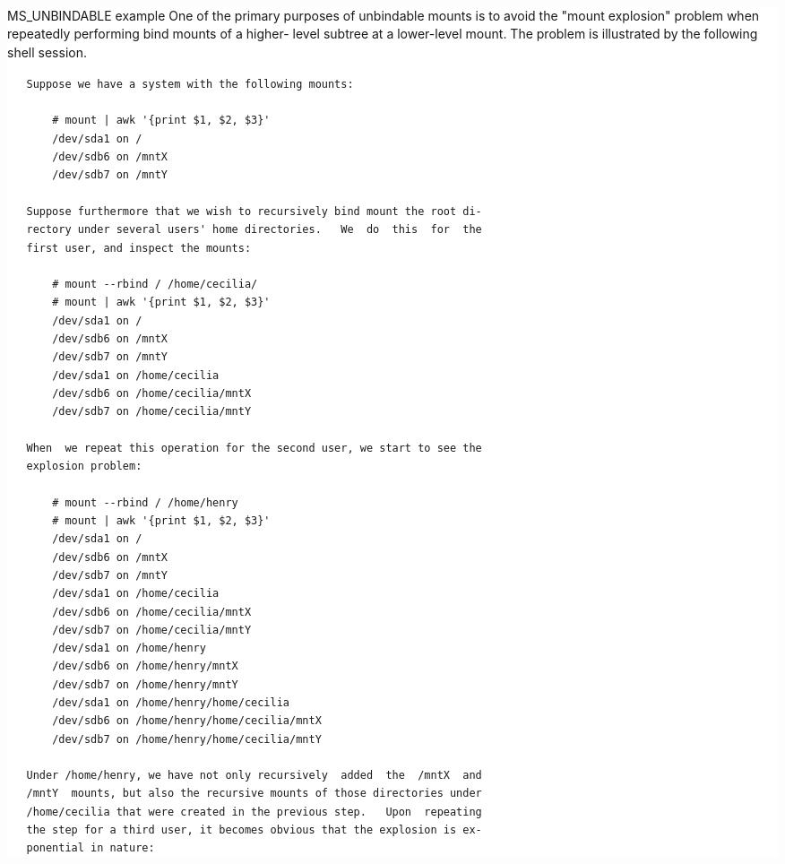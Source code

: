    MS_UNBINDABLE example
       One of the primary purposes of unbindable mounts is to avoid the "mount
       explosion" problem when repeatedly performing bind mounts of a  higher-
       level  subtree  at  a lower-level mount.  The problem is illustrated by
       the following shell session.

       Suppose we have a system with the following mounts:

           # mount | awk '{print $1, $2, $3}'
           /dev/sda1 on /
           /dev/sdb6 on /mntX
           /dev/sdb7 on /mntY

       Suppose furthermore that we wish to recursively bind mount the root di‐
       rectory under several users' home directories.   We  do  this  for  the
       first user, and inspect the mounts:

           # mount --rbind / /home/cecilia/
           # mount | awk '{print $1, $2, $3}'
           /dev/sda1 on /
           /dev/sdb6 on /mntX
           /dev/sdb7 on /mntY
           /dev/sda1 on /home/cecilia
           /dev/sdb6 on /home/cecilia/mntX
           /dev/sdb7 on /home/cecilia/mntY

       When  we repeat this operation for the second user, we start to see the
       explosion problem:

           # mount --rbind / /home/henry
           # mount | awk '{print $1, $2, $3}'
           /dev/sda1 on /
           /dev/sdb6 on /mntX
           /dev/sdb7 on /mntY
           /dev/sda1 on /home/cecilia
           /dev/sdb6 on /home/cecilia/mntX
           /dev/sdb7 on /home/cecilia/mntY
           /dev/sda1 on /home/henry
           /dev/sdb6 on /home/henry/mntX
           /dev/sdb7 on /home/henry/mntY
           /dev/sda1 on /home/henry/home/cecilia
           /dev/sdb6 on /home/henry/home/cecilia/mntX
           /dev/sdb7 on /home/henry/home/cecilia/mntY

       Under /home/henry, we have not only recursively  added  the  /mntX  and
       /mntY  mounts, but also the recursive mounts of those directories under
       /home/cecilia that were created in the previous step.   Upon  repeating
       the step for a third user, it becomes obvious that the explosion is ex‐
       ponential in nature:
